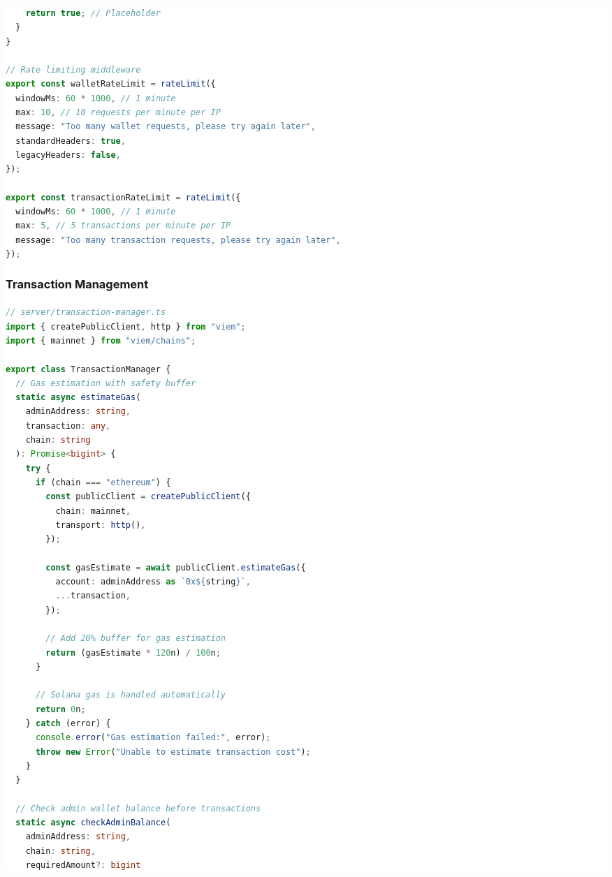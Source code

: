 ```typescript
    return true; // Placeholder
  }
}

// Rate limiting middleware
export const walletRateLimit = rateLimit({
  windowMs: 60 * 1000, // 1 minute
  max: 10, // 10 requests per minute per IP
  message: "Too many wallet requests, please try again later",
  standardHeaders: true,
  legacyHeaders: false,
});

export const transactionRateLimit = rateLimit({
  windowMs: 60 * 1000, // 1 minute  
  max: 5, // 5 transactions per minute per IP
  message: "Too many transaction requests, please try again later",
});
```

### Transaction Management

```typescript
// server/transaction-manager.ts
import { createPublicClient, http } from "viem";
import { mainnet } from "viem/chains";

export class TransactionManager {
  // Gas estimation with safety buffer
  static async estimateGas(
    adminAddress: string,
    transaction: any,
    chain: string
  ): Promise<bigint> {
    try {
      if (chain === "ethereum") {
        const publicClient = createPublicClient({
          chain: mainnet,
          transport: http(),
        });
        
        const gasEstimate = await publicClient.estimateGas({
          account: adminAddress as `0x${string}`,
          ...transaction,
        });
        
        // Add 20% buffer for gas estimation
        return (gasEstimate * 120n) / 100n;
      }
      
      // Solana gas is handled automatically
      return 0n;
    } catch (error) {
      console.error("Gas estimation failed:", error);
      throw new Error("Unable to estimate transaction cost");
    }
  }

  // Check admin wallet balance before transactions
  static async checkAdminBalance(
    adminAddress: string,
    chain: string,
    requiredAmount?: bigint
```